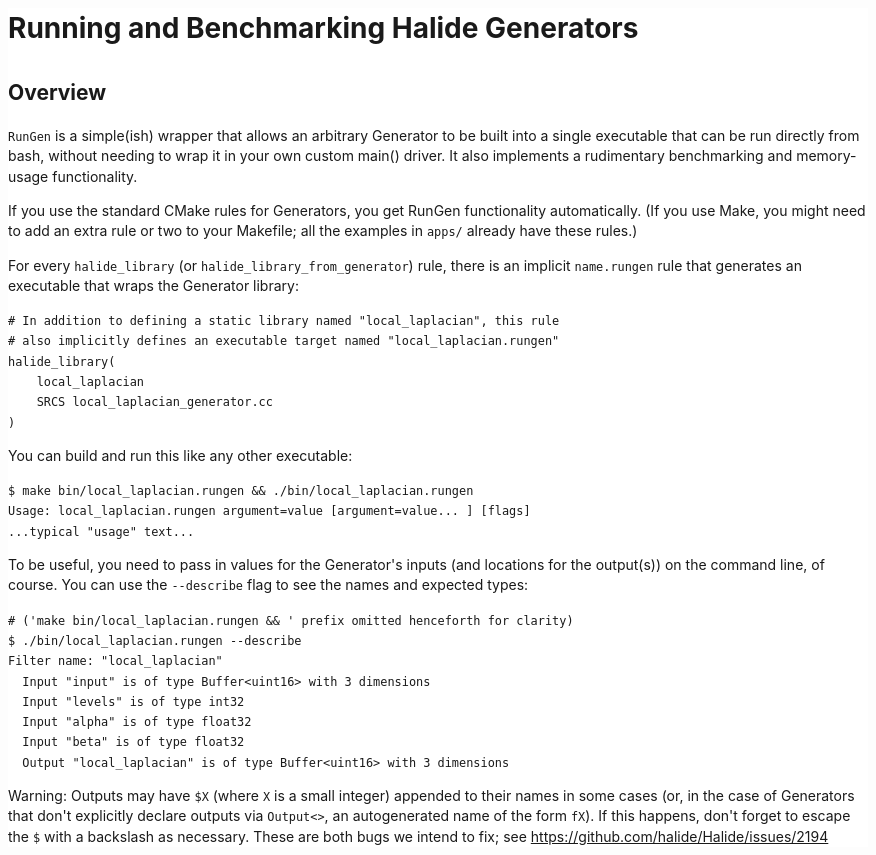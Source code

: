 # Running and Benchmarking Halide Generators

## Overview

`RunGen` is a simple(ish) wrapper that allows an arbitrary Generator to be built
into a single executable that can be run directly from bash, without needing to
wrap it in your own custom main() driver. It also implements a rudimentary
benchmarking and memory-usage functionality.

If you use the standard CMake rules for Generators, you get RunGen functionality
automatically. (If you use Make, you might need to add an extra rule or two to
your Makefile; all the examples in `apps/` already have these rules.)

For every `halide_library` (or `halide_library_from_generator`) rule, there is
an implicit `name.rungen` rule that generates an executable that wraps the
Generator library:

```
# In addition to defining a static library named "local_laplacian", this rule
# also implicitly defines an executable target named "local_laplacian.rungen"
halide_library(
    local_laplacian
    SRCS local_laplacian_generator.cc
)
```

You can build and run this like any other executable:

```
$ make bin/local_laplacian.rungen && ./bin/local_laplacian.rungen
Usage: local_laplacian.rungen argument=value [argument=value... ] [flags]
...typical "usage" text...
```

To be useful, you need to pass in values for the Generator's inputs (and
locations for the output(s)) on the command line, of course. You can use the
`--describe` flag to see the names and expected types:

```
# ('make bin/local_laplacian.rungen && ' prefix omitted henceforth for clarity)
$ ./bin/local_laplacian.rungen --describe
Filter name: "local_laplacian"
  Input "input" is of type Buffer<uint16> with 3 dimensions
  Input "levels" is of type int32
  Input "alpha" is of type float32
  Input "beta" is of type float32
  Output "local_laplacian" is of type Buffer<uint16> with 3 dimensions
```

Warning: Outputs may have `$X` (where `X` is a small integer) appended to their
names in some cases (or, in the case of Generators that don't explicitly declare
outputs via `Output<>`, an autogenerated name of the form `fX`). If this
happens, don't forget to escape the `$` with a backslash as necessary. These are
both bugs we intend to fix; see https://github.com/halide/Halide/issues/2194
